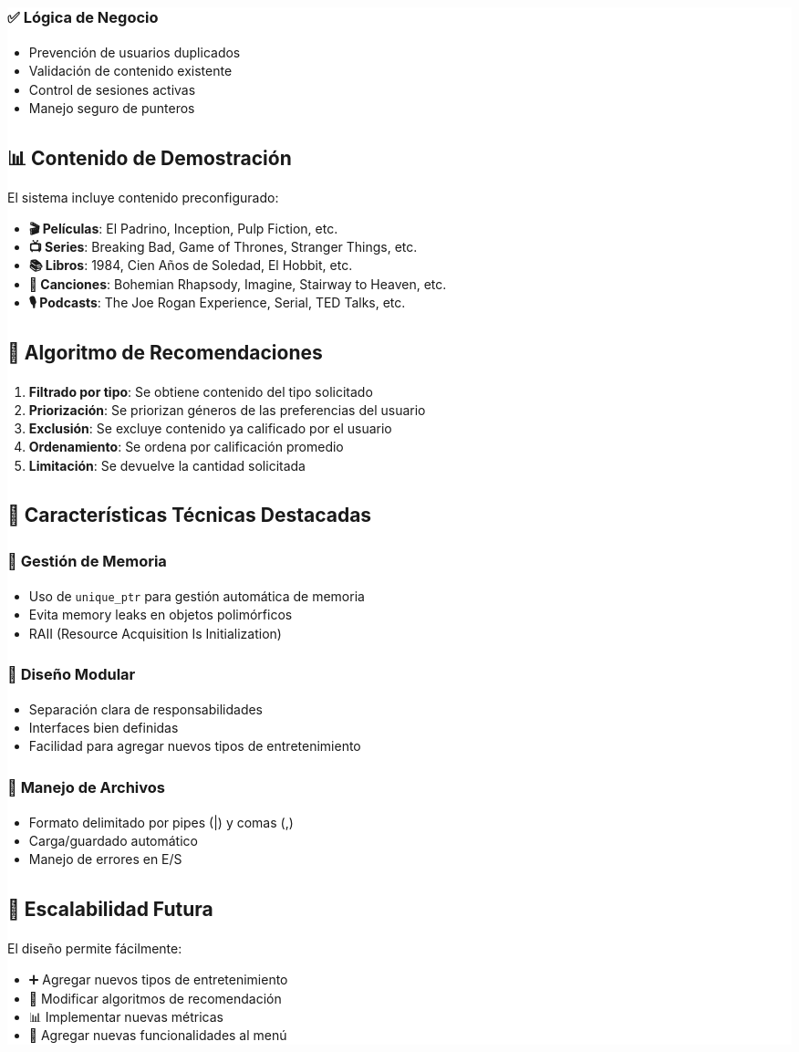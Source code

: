 ### ✅ **Lógica de Negocio**
- Prevención de usuarios duplicados
- Validación de contenido existente
- Control de sesiones activas
- Manejo seguro de punteros

## 📊 Contenido de Demostración

El sistema incluye contenido preconfigurado:

- **🎬 Películas**: El Padrino, Inception, Pulp Fiction, etc.
- **📺 Series**: Breaking Bad, Game of Thrones, Stranger Things, etc.
- **📚 Libros**: 1984, Cien Años de Soledad, El Hobbit, etc.
- **🎵 Canciones**: Bohemian Rhapsody, Imagine, Stairway to Heaven, etc.
- **🎙️ Podcasts**: The Joe Rogan Experience, Serial, TED Talks, etc.

## 🎯 Algoritmo de Recomendaciones

1. **Filtrado por tipo**: Se obtiene contenido del tipo solicitado
2. **Priorización**: Se priorizan géneros de las preferencias del usuario
3. **Exclusión**: Se excluye contenido ya calificado por el usuario
4. **Ordenamiento**: Se ordena por calificación promedio
5. **Limitación**: Se devuelve la cantidad solicitada

## 🚧 Características Técnicas Destacadas

### 🔧 **Gestión de Memoria**
- Uso de `unique_ptr` para gestión automática de memoria
- Evita memory leaks en objetos polimórficos
- RAII (Resource Acquisition Is Initialization)

### 🎯 **Diseño Modular**
- Separación clara de responsabilidades
- Interfaces bien definidas
- Facilidad para agregar nuevos tipos de entretenimiento

### 📁 **Manejo de Archivos**
- Formato delimitado por pipes (|) y comas (,)
- Carga/guardado automático
- Manejo de errores en E/S

## 🔮 Escalabilidad Futura

El diseño permite fácilmente:
- ➕ Agregar nuevos tipos de entretenimiento
- 🔧 Modificar algoritmos de recomendación
- 📊 Implementar nuevas métricas
- 🎨 Agregar nuevas funcionalidades al menú

